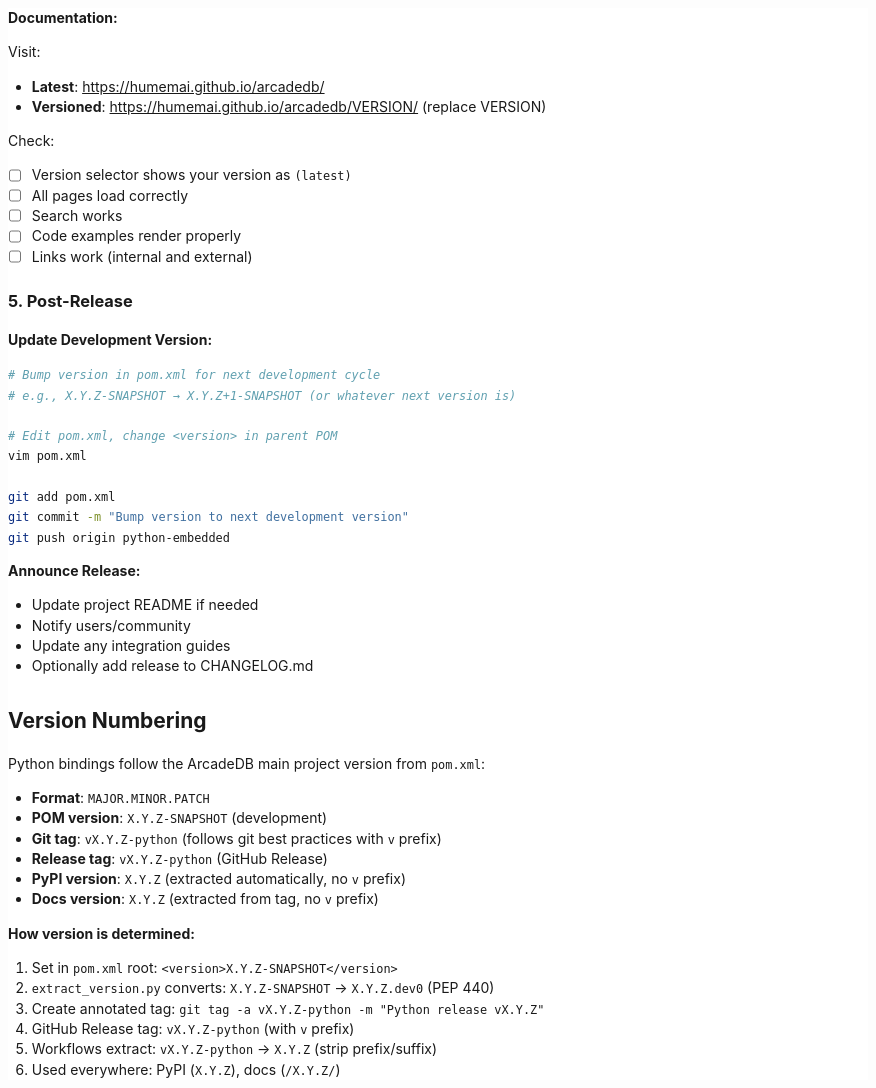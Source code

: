 **Documentation:**

Visit:
- **Latest**: <https://humemai.github.io/arcadedb/>
- **Versioned**: <https://humemai.github.io/arcadedb/VERSION/> (replace VERSION)

Check:
- [ ] Version selector shows your version as `(latest)`
- [ ] All pages load correctly
- [ ] Search works
- [ ] Code examples render properly
- [ ] Links work (internal and external)

### 5. Post-Release

**Update Development Version:**

```bash
# Bump version in pom.xml for next development cycle
# e.g., X.Y.Z-SNAPSHOT → X.Y.Z+1-SNAPSHOT (or whatever next version is)

# Edit pom.xml, change <version> in parent POM
vim pom.xml

git add pom.xml
git commit -m "Bump version to next development version"
git push origin python-embedded
```

**Announce Release:**

- Update project README if needed
- Notify users/community
- Update any integration guides
- Optionally add release to CHANGELOG.md

## Version Numbering

Python bindings follow the ArcadeDB main project version from `pom.xml`:

- **Format**: `MAJOR.MINOR.PATCH`
- **POM version**: `X.Y.Z-SNAPSHOT` (development)
- **Git tag**: `vX.Y.Z-python` (follows git best practices with `v` prefix)
- **Release tag**: `vX.Y.Z-python` (GitHub Release)
- **PyPI version**: `X.Y.Z` (extracted automatically, no `v` prefix)
- **Docs version**: `X.Y.Z` (extracted from tag, no `v` prefix)

**How version is determined:**

1. Set in `pom.xml` root: `<version>X.Y.Z-SNAPSHOT</version>`
2. `extract_version.py` converts: `X.Y.Z-SNAPSHOT` → `X.Y.Z.dev0` (PEP 440)
3. Create annotated tag: `git tag -a vX.Y.Z-python -m "Python release vX.Y.Z"`
4. GitHub Release tag: `vX.Y.Z-python` (with `v` prefix)
5. Workflows extract: `vX.Y.Z-python` → `X.Y.Z` (strip prefix/suffix)
6. Used everywhere: PyPI (`X.Y.Z`), docs (`/X.Y.Z/`)
